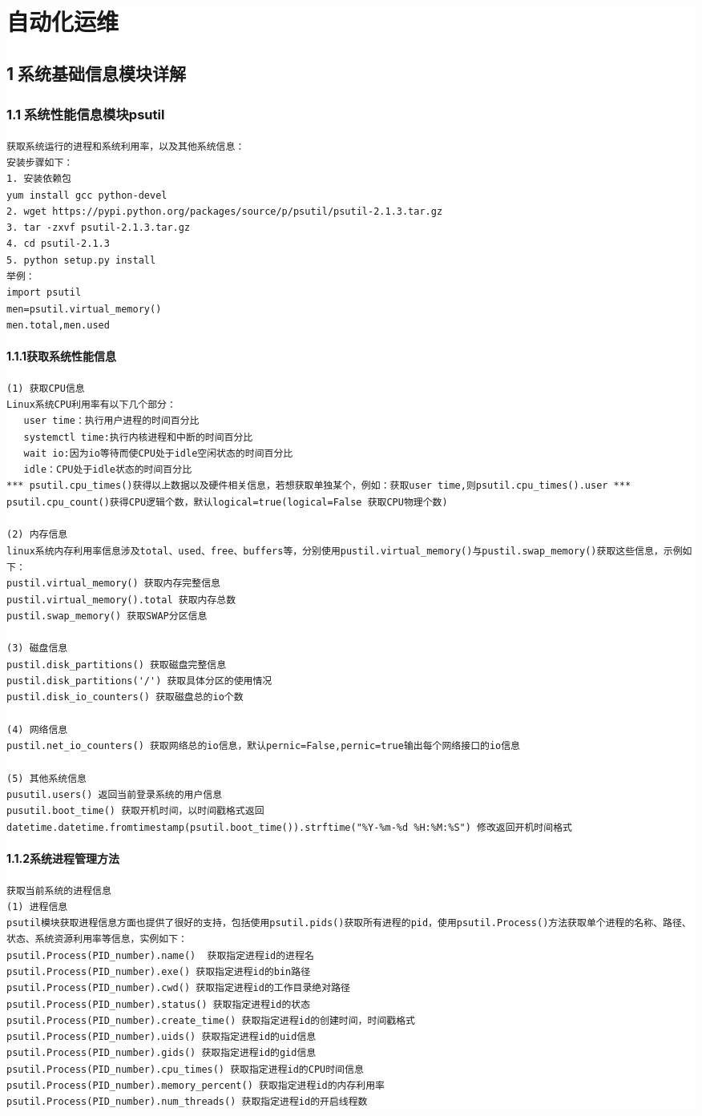 # 自动化运维
## 1 系统基础信息模块详解

### 1.1 系统性能信息模块psutil

    获取系统运行的进程和系统利用率，以及其他系统信息：
    安装步骤如下：
    1. 安装依赖包
    yum install gcc python-devel
    2. wget https://pypi.python.org/packages/source/p/psutil/psutil-2.1.3.tar.gz 
    3. tar -zxvf psutil-2.1.3.tar.gz
    4. cd psutil-2.1.3
    5. python setup.py install
    举例：
    import psutil
    men=psutil.virtual_memory()
    men.total,men.used
#### 1.1.1获取系统性能信息

    (1) 获取CPU信息
    Linux系统CPU利用率有以下几个部分：
       user time：执行用户进程的时间百分比
       systemctl time:执行内核进程和中断的时间百分比
       wait io:因为io等待而使CPU处于idle空闲状态的时间百分比
       idle：CPU处于idle状态的时间百分比
    *** psutil.cpu_times()获得以上数据以及硬件相关信息，若想获取单独某个，例如：获取user time,则psutil.cpu_times().user ***
    psutil.cpu_count()获得CPU逻辑个数，默认logical=true(logical=False 获取CPU物理个数)
    
    (2) 内存信息
    linux系统内存利用率信息涉及total、used、free、buffers等，分别使用pustil.virtual_memory()与pustil.swap_memory()获取这些信息，示例如下：
    pustil.virtual_memory() 获取内存完整信息
    pustil.virtual_memory().total 获取内存总数
    pustil.swap_memory() 获取SWAP分区信息
    
    (3) 磁盘信息
    pustil.disk_partitions() 获取磁盘完整信息
    pustil.disk_partitions('/') 获取具体分区的使用情况
    pustil.disk_io_counters() 获取磁盘总的io个数
    
    (4) 网络信息
    pustil.net_io_counters() 获取网络总的io信息，默认pernic=False,pernic=true输出每个网络接口的io信息

    (5) 其他系统信息
    pusutil.users() 返回当前登录系统的用户信息
    pusutil.boot_time() 获取开机时间，以时间戳格式返回
    datetime.datetime.fromtimestamp(psutil.boot_time()).strftime("%Y-%m-%d %H:%M:%S") 修改返回开机时间格式
#### 1.1.2系统进程管理方法

    获取当前系统的进程信息
    (1) 进程信息
    psutil模块获取进程信息方面也提供了很好的支持，包括使用psutil.pids()获取所有进程的pid，使用psutil.Process()方法获取单个进程的名称、路径、状态、系统资源利用率等信息，实例如下：
    psutil.Process(PID_number).name()  获取指定进程id的进程名
    psutil.Process(PID_number).exe() 获取指定进程id的bin路径
    psutil.Process(PID_number).cwd() 获取指定进程id的工作目录绝对路径
    psutil.Process(PID_number).status() 获取指定进程id的状态
    psutil.Process(PID_number).create_time() 获取指定进程id的创建时间，时间戳格式
    psutil.Process(PID_number).uids() 获取指定进程id的uid信息
    psutil.Process(PID_number).gids() 获取指定进程id的gid信息
    psutil.Process(PID_number).cpu_times() 获取指定进程id的CPU时间信息
    psutil.Process(PID_number).memory_percent() 获取指定进程id的内存利用率
    psutil.Process(PID_number).num_threads() 获取指定进程id的开启线程数